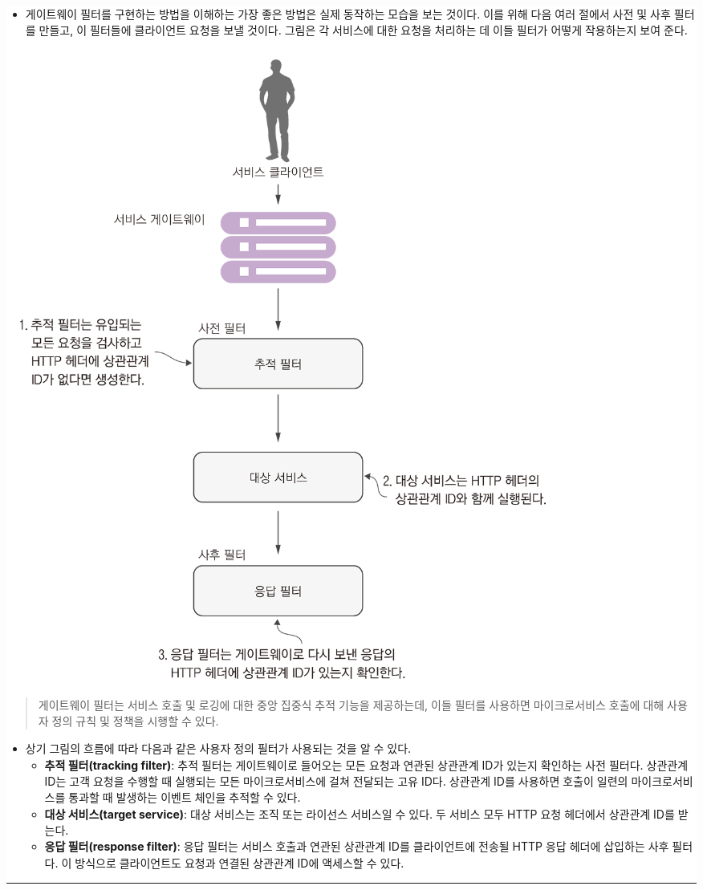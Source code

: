 - 게이트웨이 필터를 구현하는 방법을 이해하는 가장 좋은 방법은 실제 동작하는 모습을 보는 것이다. 이를 위해 다음 여러 절에서 사전 및 사후 필터를 만들고, 이 필터들에 클라이언트 요청을 보낼 것이다. 그림은 각 서비스에 대한 요청을 처리하는 데 이들 필터가 어떻게 작용하는지 보여 준다.

![image11](https://raw.githubusercontent.com/yonggyo1125/lecture_springcloud/master/6.%20%EC%8A%A4%ED%94%84%EB%A7%81%20%ED%81%B4%EB%9D%BC%EC%9A%B0%EB%93%9C%20%EA%B2%8C%EC%9D%B4%ED%8A%B8%EC%9B%A8%EC%9D%B4%EB%A5%BC%20%EC%9D%B4%EC%9A%A9%ED%95%9C%20%EC%84%9C%EB%B9%84%EC%8A%A4%20%EB%9D%BC%EC%9A%B0%ED%8C%85/images/11.png)
> 게이트웨이 필터는 서비스 호출 및 로깅에 대한 중앙 집중식 추적 기능을 제공하는데, 이들 필터를 사용하면 마이크로서비스 호출에 대해 사용자 정의 규칙 및 정책을 시행할 수 있다.

- 상기 그림의 흐름에 따라 다음과 같은 사용자 정의 필터가 사용되는 것을 알 수 있다.
  - **추적 필터(tracking filter)**: 추적 필터는 게이트웨이로 들어오는 모든 요청과 연관된 상관관계 ID가 있는지 확인하는 사전 필터다. 상관관계 ID는 고객 요청을 수행할 때 실행되는 모든 마이크로서비스에 걸쳐 전달되는 고유 ID다. 상관관계 ID를 사용하면 호출이 일련의 마이크로서비스를 통과할 때 발생하는 이벤트 체인을 추적할 수 있다.
  - **대상 서비스(target service)**: 대상 서비스는 조직 또는 라이선스 서비스일 수 있다. 두 서비스 모두 HTTP 요청 헤더에서 상관관계 ID를 받는다.
  - **응답 필터(response filter)**: 응답 필터는 서비스 호출과 연관된 상관관계 ID를 클라이언트에 전송될 HTTP 응답 헤더에 삽입하는 사후 필터다. 이 방식으로 클라이언트도 요청과 연결된 상관관계 ID에 액세스할 수 있다.  

---